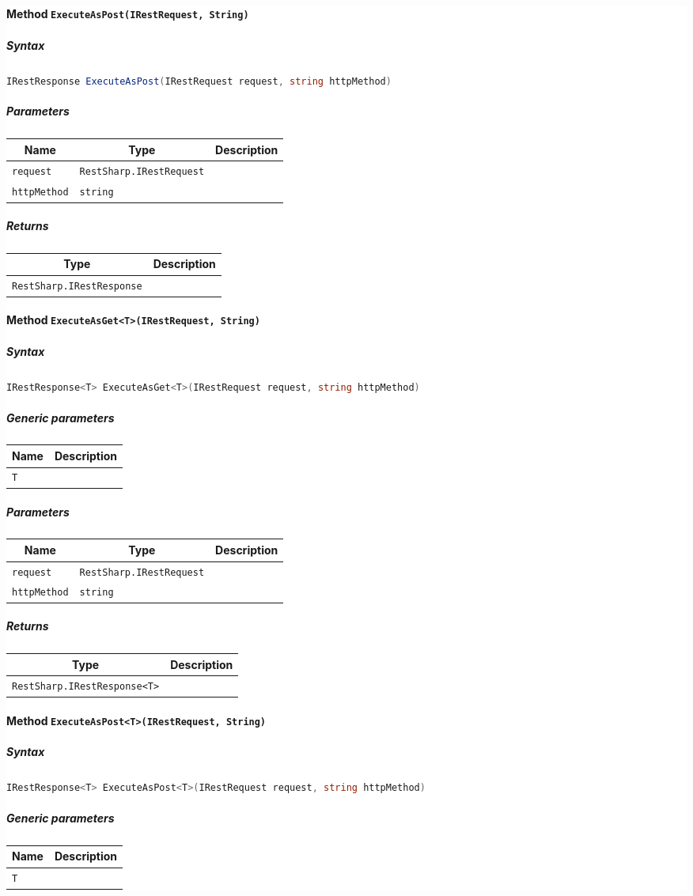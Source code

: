 
#### Method `ExecuteAsPost(IRestRequest, String)`

##### Syntax
```csharp
IRestResponse ExecuteAsPost(IRestRequest request, string httpMethod)
```
##### Parameters
Name | Type | Description
--- | --- | ---
`request` | `RestSharp.IRestRequest` | 
`httpMethod` | `string` | 

##### Returns
Type | Description
--- | ---
`RestSharp.IRestResponse` | 



#### Method `ExecuteAsGet<T>(IRestRequest, String)`

##### Syntax
```csharp
IRestResponse<T> ExecuteAsGet<T>(IRestRequest request, string httpMethod)
```
##### Generic parameters
Name | Description
--- | ---
`T` | 

##### Parameters
Name | Type | Description
--- | --- | ---
`request` | `RestSharp.IRestRequest` | 
`httpMethod` | `string` | 

##### Returns
Type | Description
--- | ---
`RestSharp.IRestResponse<T>` | 



#### Method `ExecuteAsPost<T>(IRestRequest, String)`

##### Syntax
```csharp
IRestResponse<T> ExecuteAsPost<T>(IRestRequest request, string httpMethod)
```
##### Generic parameters
Name | Description
--- | ---
`T` | 
